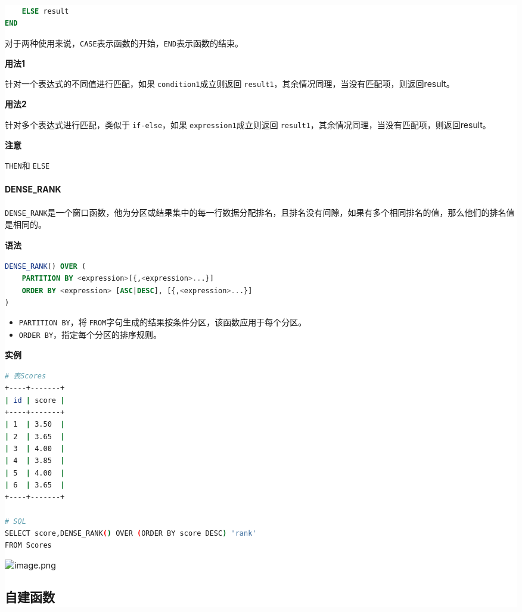 ```sql
    ELSE result
END
```

对于两种使用来说，`CASE`表示函数的开始，`END`表示函数的结束。

**用法1**

针对一个表达式的不同值进行匹配，如果 `condition1`成立则返回 `result1`，其余情况同理，当没有匹配项，则返回result。

**用法2**

针对多个表达式进行匹配，类似于 `if-else`，如果 `expression1`成立则返回 `result1`，其余情况同理，当没有匹配项，则返回result。

**注意**

`THEN`和 `ELSE`

#### DENSE_RANK

`DENSE_RANK`是一个窗口函数，他为分区或结果集中的每一行数据分配排名，且排名没有间隙，如果有多个相同排名的值，那么他们的排名值是相同的。

**语法**

```sql
DENSE_RANK() OVER (
    PARTITION BY <expression>[{,<expression>...}]
    ORDER BY <expression> [ASC|DESC], [{,<expression>...}]
)
```

- `PARTITION BY`，将 `FROM`字句生成的结果按条件分区，该函数应用于每个分区。
- `ORDER BY`，指定每个分区的排序规则。

**实例**

```sh
# 表Scores
+----+-------+
| id | score |
+----+-------+
| 1  | 3.50  |
| 2  | 3.65  |
| 3  | 4.00  |
| 4  | 3.85  |
| 5  | 4.00  |
| 6  | 3.65  |
+----+-------+

# SQL
SELECT score,DENSE_RANK() OVER (ORDER BY score DESC) 'rank'
FROM Scores
```

![image.png](https://cdn.nlark.com/yuque/0/2022/png/21953536/1666407897663-3d62b17d-fbc0-4879-956c-adbfb962d043.png#averageHue=%23f5f3f1&clientId=ud85b59f9-2d5d-4&id=yHqxU&originHeight=180&originWidth=134&originalType=binary&ratio=1&rotation=0&showTitle=false&size=4177&status=done&style=none&taskId=u165314f2-ee6d-4dc5-b755-9a92d5e9fac&title=)

## 自建函数
